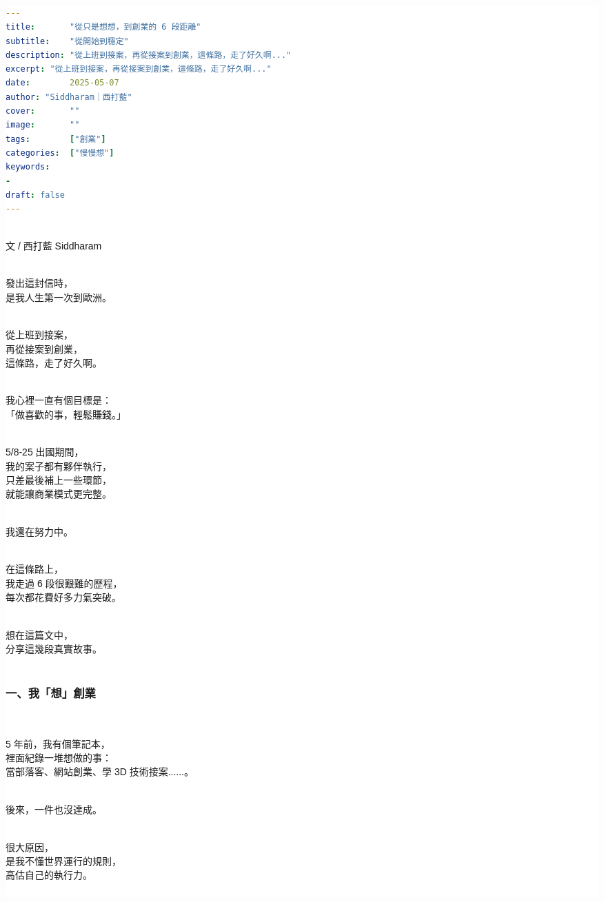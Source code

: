 ```yaml
---
title:       "從只是想想，到創業的 6 段距離"
subtitle:    "從開始到穩定"
description: "從上班到接案，再從接案到創業，這條路，走了好久啊..."
excerpt: "從上班到接案，再從接案到創業，這條路，走了好久啊..."
date:        2025-05-07
author: "Siddharam｜西打藍"
cover:       ""
image:       ""
tags:        ["創業"]
categories:  ["慢慢想"]
keywords:
- 
draft: false
---
```


<article style="font-family: 'Noto Sans TC', '微軟正黑體', sans-serif; font-weight: 300;">

<br>文 / 西打藍 Siddharam<br><br>

發出這封信時，<br>
是我人生第一次到歐洲。<br><br>

從上班到接案，<br>
再從接案到創業，<br>
這條路，走了好久啊。<br><br>

我心裡一直有個目標是：<br>
「做喜歡的事，輕鬆賺錢。」<br><br>

5/8-25 出國期間，<br>
我的案子都有夥伴執行，<br>
只差最後補上一些環節，<br>
就能讓商業模式更完整。<br><br>

我還在努力中。<br><br>

在這條路上，<br>
我走過 6 段很艱難的歷程，<br>
每次都花費好多力氣突破。<br><br>

想在這篇文中，<br>
分享這幾段真實故事。<br><br>


<h3 class="article-h1-color">一、我「想」創業</h3><br>

5 年前，我有個筆記本，<br>
裡面紀錄一堆想做的事：<br>
當部落客、網站創業、學 3D 技術接案......。<br><br>

後來，一件也沒達成。<br><br>

很大原因，<br>
是我不懂世界運行的規則，<br>
高估自己的執行力。<br><br>
